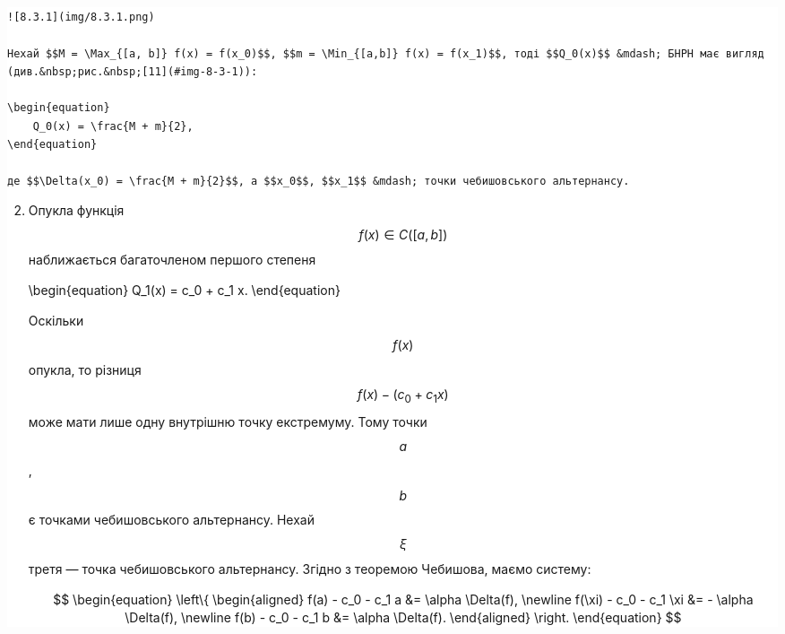 	![8.3.1](img/8.3.1.png)
	
	Нехай $$M = \Max_{[a, b]} f(x) = f(x_0)$$, $$m = \Min_{[a,b]} f(x) = f(x_1)$$, тоді $$Q_0(x)$$ &mdash; БНРН має вигляд (див.&nbsp;рис.&nbsp;[11](#img-8-3-1)):

	\begin{equation}
		Q_0(x) = \frac{M + m}{2},
	\end{equation}

	де $$\Delta(x_0) = \frac{M + m}{2}$$, а $$x_0$$, $$x_1$$ &mdash; точки чебишовського альтернансу.

2. Опукла функція $$f(x) \in C([a,b])$$ наближається багаточленом першого степеня

	\begin{equation}
		Q_1(x) = c_0 + c_1 x.
	\end{equation}

	Оскільки $$f(x)$$ опукла, то різниця $$f(x) - (c_0 + c_1 x)$$ може мати лише одну внутрішню точку екстремуму. Тому точки $$a$$, $$b$$ є точками чебишовського альтернансу. Нехай $$\xi$$ третя &mdash; точка чебишовського альтернансу. Згідно з теоремою Чебишова, маємо систему:

	$$
	\begin{equation}
		\left\{
			\begin{aligned}
				f(a) - c_0 - c_1 a &= \alpha \Delta(f), \newline
				f(\xi) - c_0 - c_1 \xi &= - \alpha \Delta(f), \newline
				f(b) - c_0 - c_1 b &= \alpha \Delta(f).
			\end{aligned}
		\right.
	\end{equation}
	$$
